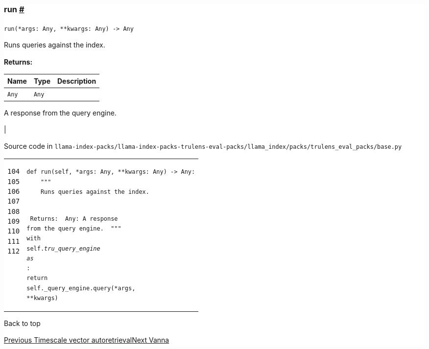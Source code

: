 ### run [#](https://docs.llamaindex.ai/en/stable/api_reference/packs/trulens_eval_packs/#llama_index.packs.trulens_eval_packs.TruLensRAGTriadPack.run "Permanent link")

```
run(*args: Any, **kwargs: Any) -> Any
```

Runs queries against the index.

**Returns:**

| Name | Type | Description |
| --- | --- | --- |
| `Any` | `Any` | 
A response from the query engine.



 |

Source code in `llama-index-packs/llama-index-packs-trulens-eval-packs/llama_index/packs/trulens_eval_packs/base.py`

<table class="highlighttable"><tbody><tr><td class="linenos"><div class="linenodiv"><pre><span></span><span class="normal">104</span>
<span class="normal">105</span>
<span class="normal">106</span>
<span class="normal">107</span>
<span class="normal">108</span>
<span class="normal">109</span>
<span class="normal">110</span>
<span class="normal">111</span>
<span class="normal">112</span></pre></div></td><td class="code"><div><pre><span></span><code><span class="k">def</span> <span class="nf">run</span><span class="p">(</span><span class="bp">self</span><span class="p">,</span> <span class="o">*</span><span class="n">args</span><span class="p">:</span> <span class="n">Any</span><span class="p">,</span> <span class="o">**</span><span class="n">kwargs</span><span class="p">:</span> <span class="n">Any</span><span class="p">)</span> <span class="o">-&gt;</span> <span class="n">Any</span><span class="p">:</span>
<span class="w">    </span><span class="sd">"""</span>
<span class="sd">    Runs queries against the index.</span>

<span class="sd">    Returns:</span>
<span class="sd">        Any: A response from the query engine.</span>
<span class="sd">    """</span>
    <span class="k">with</span> <span class="bp">self</span><span class="o">.</span><span class="n">_tru_query_engine</span> <span class="k">as</span> <span class="n">_</span><span class="p">:</span>
        <span class="k">return</span> <span class="bp">self</span><span class="o">.</span><span class="n">_query_engine</span><span class="o">.</span><span class="n">query</span><span class="p">(</span><span class="o">*</span><span class="n">args</span><span class="p">,</span> <span class="o">**</span><span class="n">kwargs</span><span class="p">)</span>
</code></pre></div></td></tr></tbody></table>

Back to top

[Previous Timescale vector autoretrieval](https://docs.llamaindex.ai/en/stable/api_reference/packs/timescale_vector_autoretrieval/)[Next Vanna](https://docs.llamaindex.ai/en/stable/api_reference/packs/vanna/)
